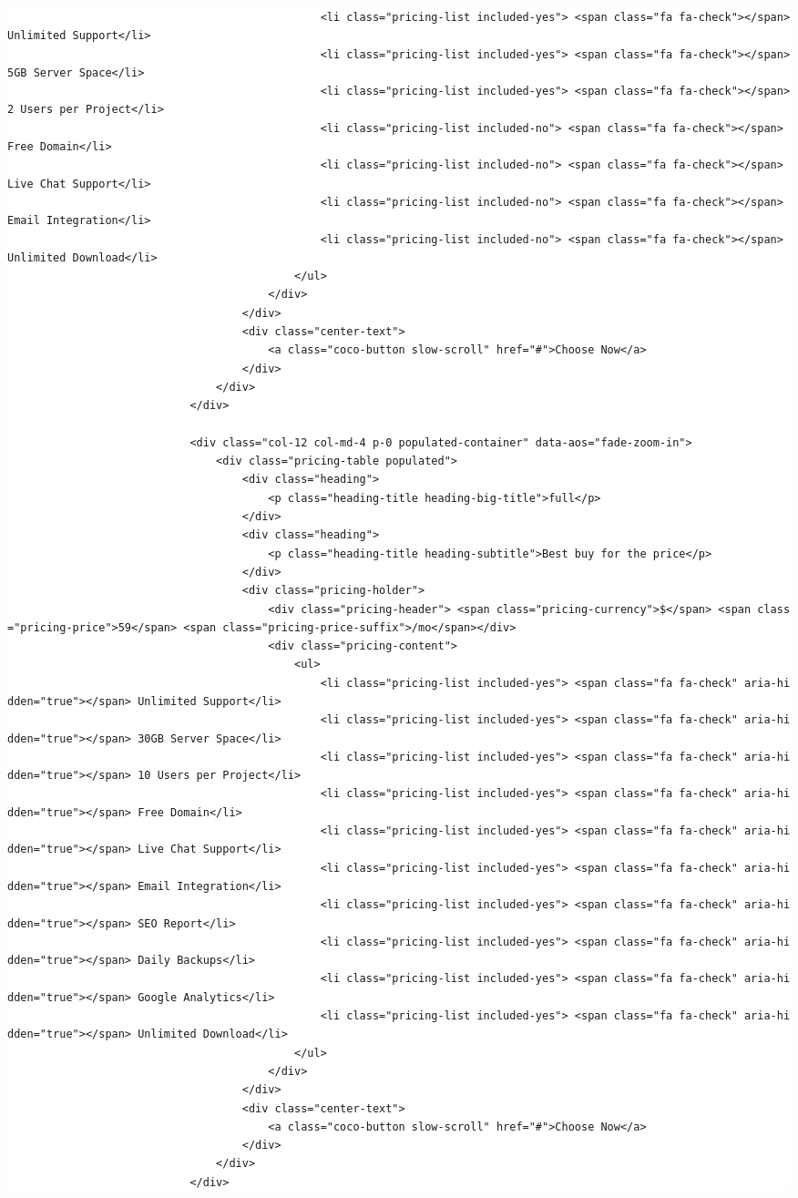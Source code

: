                                                     <li class="pricing-list included-yes"> <span class="fa fa-check"></span> Unlimited Support</li>
                                                    <li class="pricing-list included-yes"> <span class="fa fa-check"></span> 5GB Server Space</li>
                                                    <li class="pricing-list included-yes"> <span class="fa fa-check"></span> 2 Users per Project</li>
                                                    <li class="pricing-list included-no"> <span class="fa fa-check"></span> Free Domain</li>
                                                    <li class="pricing-list included-no"> <span class="fa fa-check"></span> Live Chat Support</li>
                                                    <li class="pricing-list included-no"> <span class="fa fa-check"></span> Email Integration</li>
                                                    <li class="pricing-list included-no"> <span class="fa fa-check"></span> Unlimited Download</li>
                                                </ul>
                                            </div>
                                        </div>
                                        <div class="center-text">
                                            <a class="coco-button slow-scroll" href="#">Choose Now</a>
                                        </div>
                                    </div>
                                </div>

                                <div class="col-12 col-md-4 p-0 populated-container" data-aos="fade-zoom-in">
                                    <div class="pricing-table populated">
                                        <div class="heading">
                                            <p class="heading-title heading-big-title">full</p>
                                        </div>
                                        <div class="heading">
                                            <p class="heading-title heading-subtitle">Best buy for the price</p>
                                        </div>
                                        <div class="pricing-holder">
                                            <div class="pricing-header"> <span class="pricing-currency">$</span> <span class="pricing-price">59</span> <span class="pricing-price-suffix">/mo</span></div>
                                            <div class="pricing-content">
                                                <ul>
                                                    <li class="pricing-list included-yes"> <span class="fa fa-check" aria-hidden="true"></span> Unlimited Support</li>
                                                    <li class="pricing-list included-yes"> <span class="fa fa-check" aria-hidden="true"></span> 30GB Server Space</li>
                                                    <li class="pricing-list included-yes"> <span class="fa fa-check" aria-hidden="true"></span> 10 Users per Project</li>
                                                    <li class="pricing-list included-yes"> <span class="fa fa-check" aria-hidden="true"></span> Free Domain</li>
                                                    <li class="pricing-list included-yes"> <span class="fa fa-check" aria-hidden="true"></span> Live Chat Support</li>
                                                    <li class="pricing-list included-yes"> <span class="fa fa-check" aria-hidden="true"></span> Email Integration</li>
                                                    <li class="pricing-list included-yes"> <span class="fa fa-check" aria-hidden="true"></span> SEO Report</li>
                                                    <li class="pricing-list included-yes"> <span class="fa fa-check" aria-hidden="true"></span> Daily Backups</li>
                                                    <li class="pricing-list included-yes"> <span class="fa fa-check" aria-hidden="true"></span> Google Analytics</li>
                                                    <li class="pricing-list included-yes"> <span class="fa fa-check" aria-hidden="true"></span> Unlimited Download</li>
                                                </ul>
                                            </div>
                                        </div>
                                        <div class="center-text">
                                            <a class="coco-button slow-scroll" href="#">Choose Now</a>
                                        </div>
                                    </div>
                                </div>

